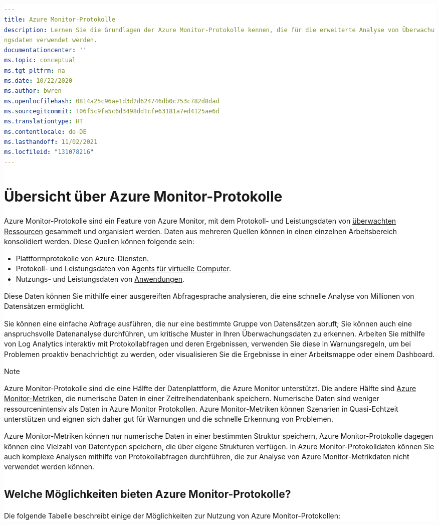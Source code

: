 ```yaml
---
title: Azure Monitor-Protokolle
description: Lernen Sie die Grundlagen der Azure Monitor-Protokolle kennen, die für die erweiterte Analyse von Überwachungsdaten verwendet werden.
documentationcenter: ''
ms.topic: conceptual
ms.tgt_pltfrm: na
ms.date: 10/22/2020
ms.author: bwren
ms.openlocfilehash: 0814a25c96ae1d3d2d624746db0c753c782d8dad
ms.sourcegitcommit: 106f5c9fa5c6d3498dd1cfe63181a7ed4125ae6d
ms.translationtype: HT
ms.contentlocale: de-DE
ms.lasthandoff: 11/02/2021
ms.locfileid: "131078216"
---
```

# <a name="azure-monitor-logs-overview"></a>Übersicht über Azure Monitor-Protokolle
Azure Monitor-Protokolle sind ein Feature von Azure Monitor, mit dem Protokoll- und Leistungsdaten von [überwachten Ressourcen](../monitor-reference.md) gesammelt und organisiert werden. Daten aus mehreren Quellen können in einen einzelnen Arbeitsbereich konsolidiert werden. Diese Quellen können folgende sein:

- [Plattformprotokolle](../essentials/platform-logs-overview.md) von Azure-Diensten.
- Protokoll- und Leistungsdaten von [Agents für virtuelle Computer](../agents/agents-overview.md).
- Nutzungs- und Leistungsdaten von [Anwendungen](../app/app-insights-overview.md). 

Diese Daten können Sie mithilfe einer ausgereiften Abfragesprache analysieren, die eine schnelle Analyse von Millionen von Datensätzen ermöglicht. 

Sie können eine einfache Abfrage ausführen, die nur eine bestimmte Gruppe von Datensätzen abruft; Sie können auch eine anspruchsvolle Datenanalyse durchführen, um kritische Muster in Ihren Überwachungsdaten zu erkennen. Arbeiten Sie mithilfe von Log Analytics interaktiv mit Protokollabfragen und deren Ergebnissen, verwenden Sie diese in Warnungsregeln, um bei Problemen proaktiv benachrichtigt zu werden, oder visualisieren Sie die Ergebnisse in einer Arbeitsmappe oder einem Dashboard.

> [!NOTE]
> Azure Monitor-Protokolle sind die eine Hälfte der Datenplattform, die Azure Monitor unterstützt. Die andere Hälfte sind [Azure Monitor-Metriken](../essentials/data-platform-metrics.md), die numerische Daten in einer Zeitreihendatenbank speichern. Numerische Daten sind weniger ressourcenintensiv als Daten in Azure Monitor Protokollen. Azure Monitor-Metriken können Szenarien in Quasi-Echtzeit unterstützen und eignen sich daher gut für Warnungen und die schnelle Erkennung von Problemen. 
>
> Azure Monitor-Metriken können nur numerische Daten in einer bestimmten Struktur speichern, Azure Monitor-Protokolle dagegen können eine Vielzahl von Datentypen speichern, die über eigene Strukturen verfügen. In Azure Monitor-Protokolldaten können Sie auch komplexe Analysen mithilfe von Protokollabfragen durchführen, die zur Analyse von Azure Monitor-Metrikdaten nicht verwendet werden können.

## <a name="what-can-you-do-with-azure-monitor-logs"></a>Welche Möglichkeiten bieten Azure Monitor-Protokolle?
Die folgende Tabelle beschreibt einige der Möglichkeiten zur Nutzung von Azure Monitor-Protokollen:

